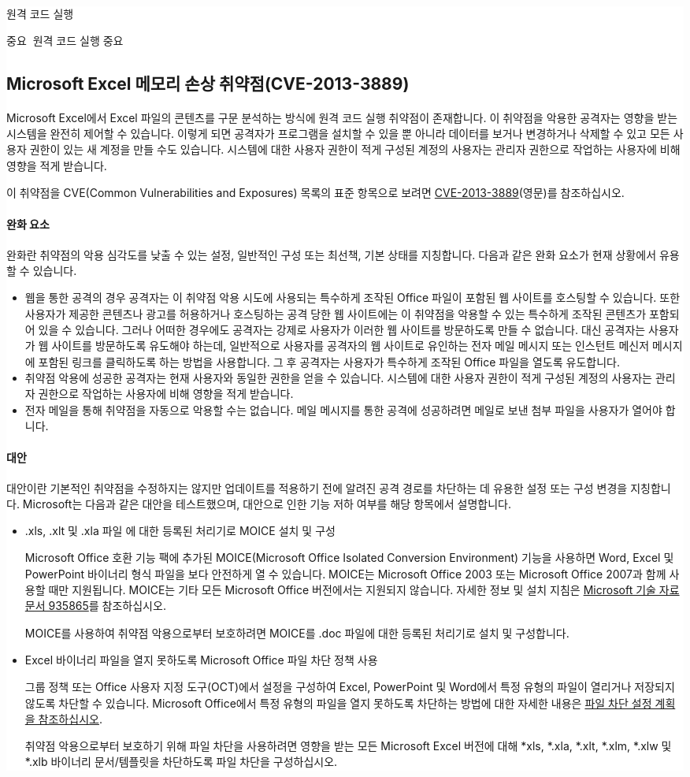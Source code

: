 원격 코드 실행
</td>
<td style="border:1px solid black;">
중요   
원격 코드 실행
</td>
<td style="border:1px solid black;">
중요
</td>
</tr>
</table>
 

Microsoft Excel 메모리 손상 취약점(CVE-2013-3889)
-------------------------------------------------

<span></span>
Microsoft Excel에서 Excel 파일의 콘텐츠를 구문 분석하는 방식에 원격 코드 실행 취약점이 존재합니다. 이 취약점을 악용한 공격자는 영향을 받는 시스템을 완전히 제어할 수 있습니다. 이렇게 되면 공격자가 프로그램을 설치할 수 있을 뿐 아니라 데이터를 보거나 변경하거나 삭제할 수 있고 모든 사용자 권한이 있는 새 계정을 만들 수도 있습니다. 시스템에 대한 사용자 권한이 적게 구성된 계정의 사용자는 관리자 권한으로 작업하는 사용자에 비해 영향을 적게 받습니다.

이 취약점을 CVE(Common Vulnerabilities and Exposures) 목록의 표준 항목으로 보려면 [CVE-2013-3889](http://www.cve.mitre.org/cgi-bin/cvename.cgi?name=cve-2013-3889)(영문)를 참조하십시오.

#### 완화 요소

완화란 취약점의 악용 심각도를 낮출 수 있는 설정, 일반적인 구성 또는 최선책, 기본 상태를 지칭합니다. 다음과 같은 완화 요소가 현재 상황에서 유용할 수 있습니다.

-   웹을 통한 공격의 경우 공격자는 이 취약점 악용 시도에 사용되는 특수하게 조작된 Office 파일이 포함된 웹 사이트를 호스팅할 수 있습니다. 또한 사용자가 제공한 콘텐츠나 광고를 허용하거나 호스팅하는 공격 당한 웹 사이트에는 이 취약점을 악용할 수 있는 특수하게 조작된 콘텐츠가 포함되어 있을 수 있습니다. 그러나 어떠한 경우에도 공격자는 강제로 사용자가 이러한 웹 사이트를 방문하도록 만들 수 없습니다. 대신 공격자는 사용자가 웹 사이트를 방문하도록 유도해야 하는데, 일반적으로 사용자를 공격자의 웹 사이트로 유인하는 전자 메일 메시지 또는 인스턴트 메신저 메시지에 포함된 링크를 클릭하도록 하는 방법을 사용합니다. 그 후 공격자는 사용자가 특수하게 조작된 Office 파일을 열도록 유도합니다.
-   취약점 악용에 성공한 공격자는 현재 사용자와 동일한 권한을 얻을 수 있습니다. 시스템에 대한 사용자 권한이 적게 구성된 계정의 사용자는 관리자 권한으로 작업하는 사용자에 비해 영향을 적게 받습니다.
-   전자 메일을 통해 취약점을 자동으로 악용할 수는 없습니다. 메일 메시지를 통한 공격에 성공하려면 메일로 보낸 첨부 파일을 사용자가 열어야 합니다.

#### 대안

대안이란 기본적인 취약점을 수정하지는 않지만 업데이트를 적용하기 전에 알려진 공격 경로를 차단하는 데 유용한 설정 또는 구성 변경을 지칭합니다. Microsoft는 다음과 같은 대안을 테스트했으며, 대안으로 인한 기능 저하 여부를 해당 항목에서 설명합니다.

-   .xls, .xlt 및 .xla 파일 에 대한 등록된 처리기로 MOICE 설치 및 구성

    Microsoft Office 호환 기능 팩에 추가된 MOICE(Microsoft Office Isolated Conversion Environment) 기능을 사용하면 Word, Excel 및 PowerPoint 바이너리 형식 파일을 보다 안전하게 열 수 있습니다. MOICE는 Microsoft Office 2003 또는 Microsoft Office 2007과 함께 사용할 때만 지원됩니다. MOICE는 기타 모든 Microsoft Office 버전에서는 지원되지 않습니다. 자세한 정보 및 설치 지침은 [Microsoft 기술 자료 문서 935865](http://support.microsoft.com/kb/935865)를 참조하십시오.

    MOICE를 사용하여 취약점 악용으로부터 보호하려면 MOICE를 .doc 파일에 대한 등록된 처리기로 설치 및 구성합니다.

-   Excel 바이너리 파일을 열지 못하도록 Microsoft Office 파일 차단 정책 사용

    그룹 정책 또는 Office 사용자 지정 도구(OCT)에서 설정을 구성하여 Excel, PowerPoint 및 Word에서 특정 유형의 파일이 열리거나 저장되지 않도록 차단할 수 있습니다. Microsoft Office에서 특정 유형의 파일을 열지 못하도록 차단하는 방법에 대한 자세한 내용은 [파일 차단 설정 계획을 참조하십시오](http://technet.microsoft.com/library/cc179230).

    취약점 악용으로부터 보호하기 위해 파일 차단을 사용하려면 영향을 받는 모든 Microsoft Excel 버전에 대해 \*xls, \*.xla, \*.xlt, \*.xlm, \*.xlw 및 \*.xlb 바이너리 문서/템플릿을 차단하도록 파일 차단을 구성하십시오.
